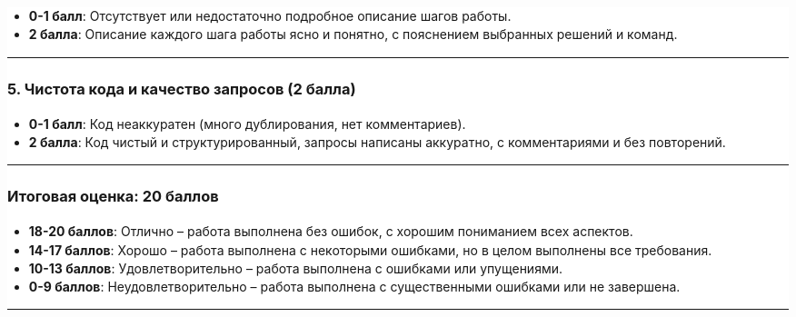 - **0-1 балл**: Отсутствует или недостаточно подробное описание шагов работы.
- **2 балла**: Описание каждого шага работы ясно и понятно, с пояснением выбранных решений и команд.

---

### 5. **Чистота кода и качество запросов (2 балла)**

- **0-1 балл**: Код неаккуратен (много дублирования, нет комментариев).
- **2 балла**: Код чистый и структурированный, запросы написаны аккуратно, с комментариями и без повторений.

---

### Итоговая оценка: **20 баллов**

- **18-20 баллов**: Отлично – работа выполнена без ошибок, с хорошим пониманием всех аспектов.
- **14-17 баллов**: Хорошо – работа выполнена с некоторыми ошибками, но в целом выполнены все требования.
- **10-13 баллов**: Удовлетворительно – работа выполнена с ошибками или упущениями.
- **0-9 баллов**: Неудовлетворительно – работа выполнена с существенными ошибками или не завершена.

---
